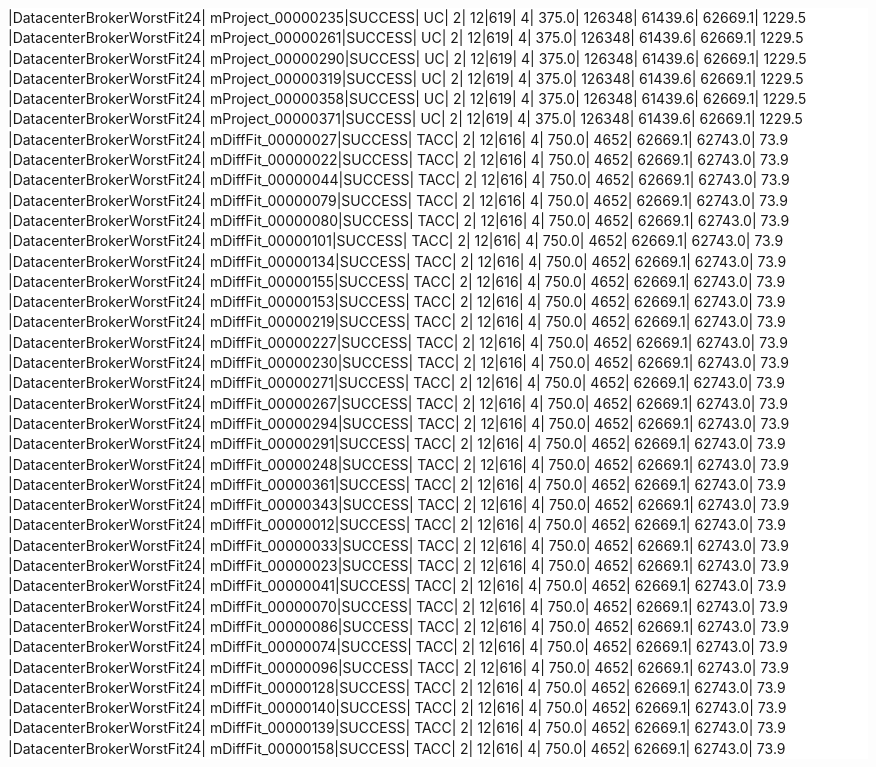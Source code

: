 |DatacenterBrokerWorstFit24|     mProject_00000235|SUCCESS|    UC|   2|       12|619|        4|     375.0|     126348|  61439.6|   62669.1|  1229.5
|DatacenterBrokerWorstFit24|     mProject_00000261|SUCCESS|    UC|   2|       12|619|        4|     375.0|     126348|  61439.6|   62669.1|  1229.5
|DatacenterBrokerWorstFit24|     mProject_00000290|SUCCESS|    UC|   2|       12|619|        4|     375.0|     126348|  61439.6|   62669.1|  1229.5
|DatacenterBrokerWorstFit24|     mProject_00000319|SUCCESS|    UC|   2|       12|619|        4|     375.0|     126348|  61439.6|   62669.1|  1229.5
|DatacenterBrokerWorstFit24|     mProject_00000358|SUCCESS|    UC|   2|       12|619|        4|     375.0|     126348|  61439.6|   62669.1|  1229.5
|DatacenterBrokerWorstFit24|     mProject_00000371|SUCCESS|    UC|   2|       12|619|        4|     375.0|     126348|  61439.6|   62669.1|  1229.5
|DatacenterBrokerWorstFit24|     mDiffFit_00000027|SUCCESS|  TACC|   2|       12|616|        4|     750.0|       4652|  62669.1|   62743.0|    73.9
|DatacenterBrokerWorstFit24|     mDiffFit_00000022|SUCCESS|  TACC|   2|       12|616|        4|     750.0|       4652|  62669.1|   62743.0|    73.9
|DatacenterBrokerWorstFit24|     mDiffFit_00000044|SUCCESS|  TACC|   2|       12|616|        4|     750.0|       4652|  62669.1|   62743.0|    73.9
|DatacenterBrokerWorstFit24|     mDiffFit_00000079|SUCCESS|  TACC|   2|       12|616|        4|     750.0|       4652|  62669.1|   62743.0|    73.9
|DatacenterBrokerWorstFit24|     mDiffFit_00000080|SUCCESS|  TACC|   2|       12|616|        4|     750.0|       4652|  62669.1|   62743.0|    73.9
|DatacenterBrokerWorstFit24|     mDiffFit_00000101|SUCCESS|  TACC|   2|       12|616|        4|     750.0|       4652|  62669.1|   62743.0|    73.9
|DatacenterBrokerWorstFit24|     mDiffFit_00000134|SUCCESS|  TACC|   2|       12|616|        4|     750.0|       4652|  62669.1|   62743.0|    73.9
|DatacenterBrokerWorstFit24|     mDiffFit_00000155|SUCCESS|  TACC|   2|       12|616|        4|     750.0|       4652|  62669.1|   62743.0|    73.9
|DatacenterBrokerWorstFit24|     mDiffFit_00000153|SUCCESS|  TACC|   2|       12|616|        4|     750.0|       4652|  62669.1|   62743.0|    73.9
|DatacenterBrokerWorstFit24|     mDiffFit_00000219|SUCCESS|  TACC|   2|       12|616|        4|     750.0|       4652|  62669.1|   62743.0|    73.9
|DatacenterBrokerWorstFit24|     mDiffFit_00000227|SUCCESS|  TACC|   2|       12|616|        4|     750.0|       4652|  62669.1|   62743.0|    73.9
|DatacenterBrokerWorstFit24|     mDiffFit_00000230|SUCCESS|  TACC|   2|       12|616|        4|     750.0|       4652|  62669.1|   62743.0|    73.9
|DatacenterBrokerWorstFit24|     mDiffFit_00000271|SUCCESS|  TACC|   2|       12|616|        4|     750.0|       4652|  62669.1|   62743.0|    73.9
|DatacenterBrokerWorstFit24|     mDiffFit_00000267|SUCCESS|  TACC|   2|       12|616|        4|     750.0|       4652|  62669.1|   62743.0|    73.9
|DatacenterBrokerWorstFit24|     mDiffFit_00000294|SUCCESS|  TACC|   2|       12|616|        4|     750.0|       4652|  62669.1|   62743.0|    73.9
|DatacenterBrokerWorstFit24|     mDiffFit_00000291|SUCCESS|  TACC|   2|       12|616|        4|     750.0|       4652|  62669.1|   62743.0|    73.9
|DatacenterBrokerWorstFit24|     mDiffFit_00000248|SUCCESS|  TACC|   2|       12|616|        4|     750.0|       4652|  62669.1|   62743.0|    73.9
|DatacenterBrokerWorstFit24|     mDiffFit_00000361|SUCCESS|  TACC|   2|       12|616|        4|     750.0|       4652|  62669.1|   62743.0|    73.9
|DatacenterBrokerWorstFit24|     mDiffFit_00000343|SUCCESS|  TACC|   2|       12|616|        4|     750.0|       4652|  62669.1|   62743.0|    73.9
|DatacenterBrokerWorstFit24|     mDiffFit_00000012|SUCCESS|  TACC|   2|       12|616|        4|     750.0|       4652|  62669.1|   62743.0|    73.9
|DatacenterBrokerWorstFit24|     mDiffFit_00000033|SUCCESS|  TACC|   2|       12|616|        4|     750.0|       4652|  62669.1|   62743.0|    73.9
|DatacenterBrokerWorstFit24|     mDiffFit_00000023|SUCCESS|  TACC|   2|       12|616|        4|     750.0|       4652|  62669.1|   62743.0|    73.9
|DatacenterBrokerWorstFit24|     mDiffFit_00000041|SUCCESS|  TACC|   2|       12|616|        4|     750.0|       4652|  62669.1|   62743.0|    73.9
|DatacenterBrokerWorstFit24|     mDiffFit_00000070|SUCCESS|  TACC|   2|       12|616|        4|     750.0|       4652|  62669.1|   62743.0|    73.9
|DatacenterBrokerWorstFit24|     mDiffFit_00000086|SUCCESS|  TACC|   2|       12|616|        4|     750.0|       4652|  62669.1|   62743.0|    73.9
|DatacenterBrokerWorstFit24|     mDiffFit_00000074|SUCCESS|  TACC|   2|       12|616|        4|     750.0|       4652|  62669.1|   62743.0|    73.9
|DatacenterBrokerWorstFit24|     mDiffFit_00000096|SUCCESS|  TACC|   2|       12|616|        4|     750.0|       4652|  62669.1|   62743.0|    73.9
|DatacenterBrokerWorstFit24|     mDiffFit_00000128|SUCCESS|  TACC|   2|       12|616|        4|     750.0|       4652|  62669.1|   62743.0|    73.9
|DatacenterBrokerWorstFit24|     mDiffFit_00000140|SUCCESS|  TACC|   2|       12|616|        4|     750.0|       4652|  62669.1|   62743.0|    73.9
|DatacenterBrokerWorstFit24|     mDiffFit_00000139|SUCCESS|  TACC|   2|       12|616|        4|     750.0|       4652|  62669.1|   62743.0|    73.9
|DatacenterBrokerWorstFit24|     mDiffFit_00000158|SUCCESS|  TACC|   2|       12|616|        4|     750.0|       4652|  62669.1|   62743.0|    73.9